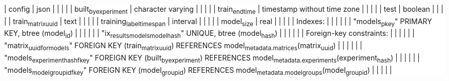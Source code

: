 | config                                                                                                                                                                                                                                                    | json                        |           |          |                                                                                                 |
| built<sub>by</sub><sub>experiment</sub>                                                                                                                                                                                                                   | character varying           |           |          |                                                                                                 |
| train<sub>end</sub><sub>time</sub>                                                                                                                                                                                                                        | timestamp without time zone |           |          |                                                                                                 |
| test                                                                                                                                                                                                                                                      | boolean                     |           |          |                                                                                                 |
| train<sub>matrix</sub><sub>uuid</sub>                                                                                                                                                                                                                     | text                        |           |          |                                                                                                 |
| training<sub>label</sub><sub>timespan</sub>                                                                                                                                                                                                               | interval                    |           |          |                                                                                                 |
| model<sub>size</sub>                                                                                                                                                                                                                                      | real                        |           |          |                                                                                                 |
| Indexes:                                                                                                                                                                                                                                                  |                             |           |          |                                                                                                 |
| "models<sub>pkey</sub>" PRIMARY KEY, btree (model<sub>id</sub>)                                                                                                                                                                                           |                             |           |          |                                                                                                 |
| "ix<sub>results</sub><sub>models</sub><sub>model</sub><sub>hash</sub>" UNIQUE, btree (model<sub>hash</sub>)                                                                                                                                               |                             |           |          |                                                                                                 |
| Foreign-key constraints:                                                                                                                                                                                                                                  |                             |           |          |                                                                                                 |
| "matrix<sub>uuid</sub><sub>for</sub><sub>models</sub>" FOREIGN KEY (train<sub>matrix</sub><sub>uuid</sub>) REFERENCES model<sub>metadata.matrices</sub>(matrix<sub>uuid</sub>)                                                                            |                             |           |          |                                                                                                 |
| "models<sub>experiment</sub><sub>hash</sub><sub>fkey</sub>" FOREIGN KEY (built<sub>by</sub><sub>experiment</sub>) REFERENCES model<sub>metadata.experiments</sub>(experiment<sub>hash</sub>)                                                              |                             |           |          |                                                                                                 |
| "models<sub>model</sub><sub>group</sub><sub>id</sub><sub>fkey</sub>" FOREIGN KEY (model<sub>group</sub><sub>id</sub>) REFERENCES model<sub>metadata.model</sub><sub>groups</sub>(model<sub>group</sub><sub>id</sub>)                                      |                             |           |          |                                                                                                 |